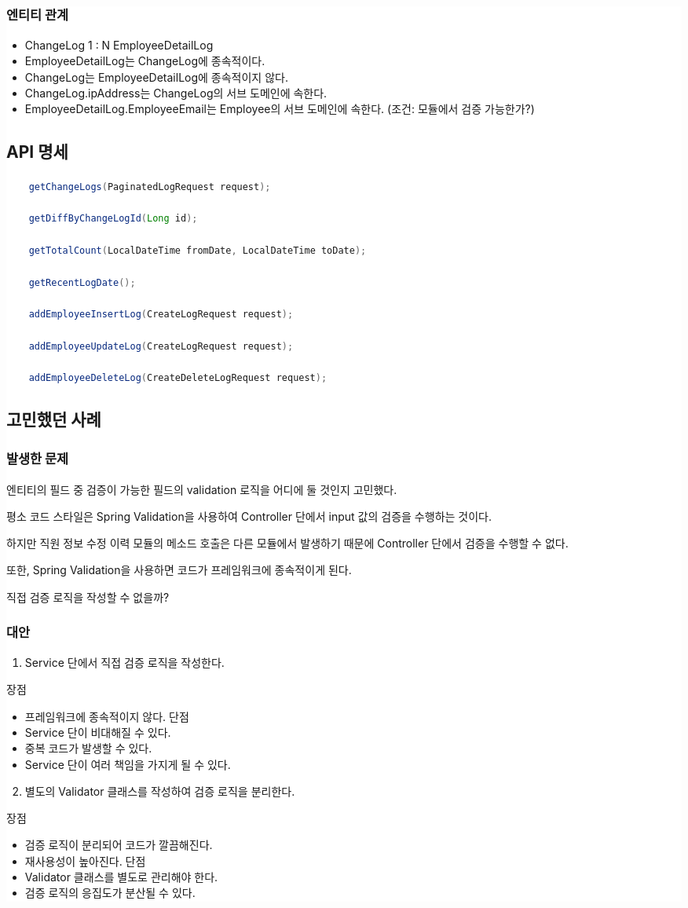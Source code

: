 ### 엔티티 관계

- ChangeLog 1 : N EmployeeDetailLog
- EmployeeDetailLog는 ChangeLog에 종속적이다.
- ChangeLog는 EmployeeDetailLog에 종속적이지 않다.
- ChangeLog.ipAddress는 ChangeLog의 서브 도메인에 속한다.
- EmployeeDetailLog.EmployeeEmail는 Employee의 서브 도메인에 속한다. (조건: 모듈에서 검증 가능한가?)

## API 명세

```java
    getChangeLogs(PaginatedLogRequest request);

    getDiffByChangeLogId(Long id);

    getTotalCount(LocalDateTime fromDate, LocalDateTime toDate);
    
    getRecentLogDate();

    addEmployeeInsertLog(CreateLogRequest request);

    addEmployeeUpdateLog(CreateLogRequest request);

    addEmployeeDeleteLog(CreateDeleteLogRequest request);
```

## 고민했던 사례

### 발생한 문제

엔티티의 필드 중 검증이 가능한 필드의 validation 로직을 어디에 둘 것인지 고민했다.

평소 코드 스타일은 Spring Validation을 사용하여 Controller 단에서 input 값의 검증을 수행하는 것이다.

하지만 직원 정보 수정 이력 모듈의 메소드 호출은 다른 모듈에서 발생하기 때문에 Controller 단에서 검증을 수행할 수 없다.

또한, Spring Validation을 사용하면 코드가 프레임워크에 종속적이게 된다.

직접 검증 로직을 작성할 수 없을까?

### 대안

1. Service 단에서 직접 검증 로직을 작성한다.

장점
- 프레임워크에 종속적이지 않다.
단점
- Service 단이 비대해질 수 있다.
- 중복 코드가 발생할 수 있다.
- Service 단이 여러 책임을 가지게 될 수 있다.

2. 별도의 Validator 클래스를 작성하여 검증 로직을 분리한다.

장점
- 검증 로직이 분리되어 코드가 깔끔해진다.
- 재사용성이 높아진다.
단점
- Validator 클래스를 별도로 관리해야 한다.
- 검증 로직의 응집도가 분산될 수 있다.
